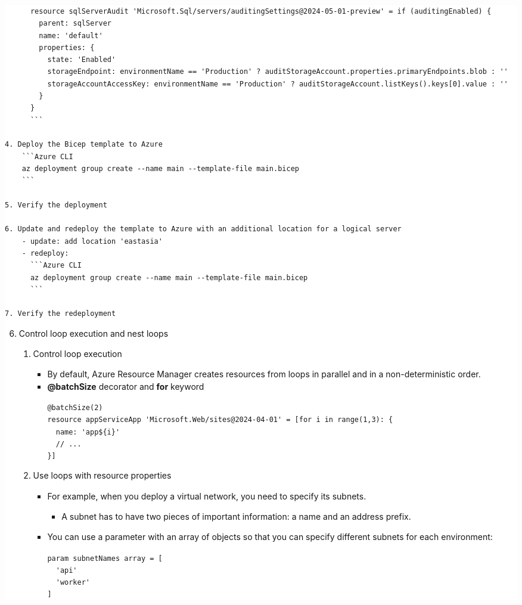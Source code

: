           resource sqlServerAudit 'Microsoft.Sql/servers/auditingSettings@2024-05-01-preview' = if (auditingEnabled) {
            parent: sqlServer
            name: 'default'
            properties: {
              state: 'Enabled'
              storageEndpoint: environmentName == 'Production' ? auditStorageAccount.properties.primaryEndpoints.blob : ''
              storageAccountAccessKey: environmentName == 'Production' ? auditStorageAccount.listKeys().keys[0].value : ''
            }
          }
          ```

    4. Deploy the Bicep template to Azure
        ```Azure CLI
        az deployment group create --name main --template-file main.bicep
        ```

    5. Verify the deployment

    6. Update and redeploy the template to Azure with an additional location for a logical server
        - update: add location 'eastasia'
        - redeploy:
          ```Azure CLI
          az deployment group create --name main --template-file main.bicep
          ```

    7. Verify the redeployment


6. Control loop execution and nest loops
    1. Control loop execution
        - By default, Azure Resource Manager creates resources from loops in parallel and in a non-deterministic order.
        - **@batchSize** decorator and **for** keyword
          ```Bicep
          @batchSize(2)
          resource appServiceApp 'Microsoft.Web/sites@2024-04-01' = [for i in range(1,3): {
            name: 'app${i}'
            // ...
          }]
          ```

    2. Use loops with resource properties
        - For example, when you deploy a virtual network, you need to specify its subnets. 
          + A subnet has to have two pieces of important information: a name and an address prefix. 
        
        - You can use a parameter with an array of objects so that you can specify different subnets for each environment:
          ```Bicep
          param subnetNames array = [
            'api'
            'worker'
          ]
